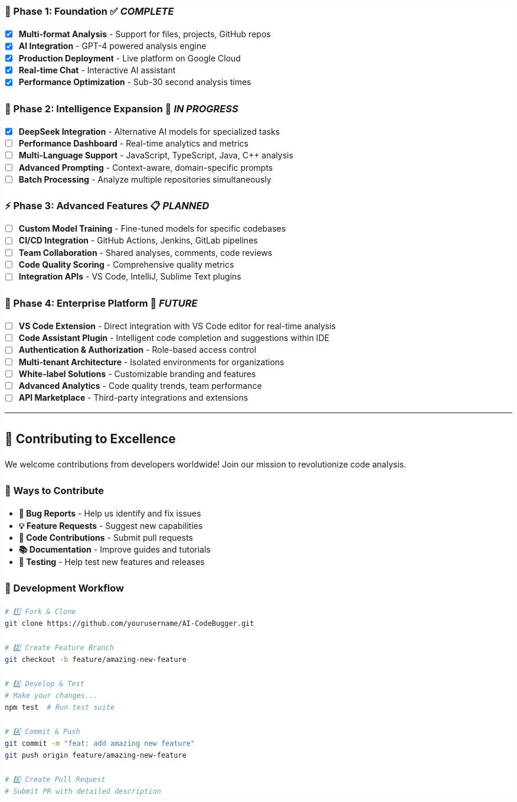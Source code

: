 ### **🎯 Phase 1: Foundation** ✅ *COMPLETE*
- [x] **Multi-format Analysis** - Support for files, projects, GitHub repos
- [x] **AI Integration** - GPT-4 powered analysis engine  
- [x] **Production Deployment** - Live platform on Google Cloud
- [x] **Real-time Chat** - Interactive AI assistant
- [x] **Performance Optimization** - Sub-30 second analysis times

### **🚀 Phase 2: Intelligence Expansion** 🚧 *IN PROGRESS*
- [x] **DeepSeek Integration** - Alternative AI models for specialized tasks
- [ ] **Performance Dashboard** - Real-time analytics and metrics
- [ ] **Multi-Language Support** - JavaScript, TypeScript, Java, C++ analysis
- [ ] **Advanced Prompting** - Context-aware, domain-specific prompts
- [ ] **Batch Processing** - Analyze multiple repositories simultaneously

### **⚡ Phase 3: Advanced Features** 📋 *PLANNED*
- [ ] **Custom Model Training** - Fine-tuned models for specific codebases
- [ ] **CI/CD Integration** - GitHub Actions, Jenkins, GitLab pipelines
- [ ] **Team Collaboration** - Shared analyses, comments, code reviews
- [ ] **Code Quality Scoring** - Comprehensive quality metrics
- [ ] **Integration APIs** - VS Code, IntelliJ, Sublime Text plugins

### **🌟 Phase 4: Enterprise Platform** 🎯 *FUTURE*
- [ ] **VS Code Extension** - Direct integration with VS Code editor for real-time analysis
- [ ] **Code Assistant Plugin** - Intelligent code completion and suggestions within IDE
- [ ] **Authentication & Authorization** - Role-based access control
- [ ] **Multi-tenant Architecture** - Isolated environments for organizations
- [ ] **White-label Solutions** - Customizable branding and features
- [ ] **Advanced Analytics** - Code quality trends, team performance
- [ ] **API Marketplace** - Third-party integrations and extensions

---

## 🤝 **Contributing to Excellence**

We welcome contributions from developers worldwide! Join our mission to revolutionize code analysis.

### **🌟 Ways to Contribute**
- **🐛 Bug Reports** - Help us identify and fix issues
- **💡 Feature Requests** - Suggest new capabilities  
- **🔧 Code Contributions** - Submit pull requests
- **📚 Documentation** - Improve guides and tutorials
- **🧪 Testing** - Help test new features and releases

### **🚀 Development Workflow**
```bash
# 1️⃣ Fork & Clone
git clone https://github.com/yourusername/AI-CodeBugger.git

# 2️⃣ Create Feature Branch
git checkout -b feature/amazing-new-feature

# 3️⃣ Develop & Test
# Make your changes...
npm test  # Run test suite

# 4️⃣ Commit & Push  
git commit -m "feat: add amazing new feature"
git push origin feature/amazing-new-feature

# 5️⃣ Create Pull Request
# Submit PR with detailed description
```